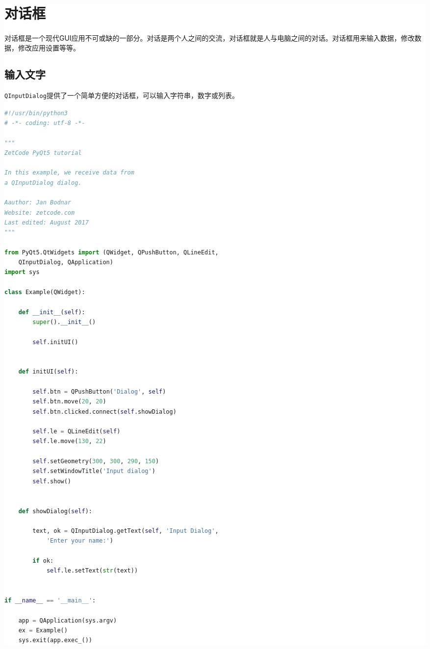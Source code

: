 # 对话框

对话框是一个现代GUI应用不可或缺的一部分。对话是两个人之间的交流，对话框就是人与电脑之间的对话。对话框用来输入数据，修改数据，修改应用设置等等。

## 输入文字

`QInputDialog`提供了一个简单方便的对话框，可以输入字符串，数字或列表。

```python
#!/usr/bin/python3
# -*- coding: utf-8 -*-

"""
ZetCode PyQt5 tutorial 

In this example, we receive data from
a QInputDialog dialog. 

Aauthor: Jan Bodnar
Website: zetcode.com 
Last edited: August 2017
"""

from PyQt5.QtWidgets import (QWidget, QPushButton, QLineEdit, 
    QInputDialog, QApplication)
import sys

class Example(QWidget):

    def __init__(self):
        super().__init__()
        
        self.initUI()
        
        
    def initUI(self):

        self.btn = QPushButton('Dialog', self)
        self.btn.move(20, 20)
        self.btn.clicked.connect(self.showDialog)
        
        self.le = QLineEdit(self)
        self.le.move(130, 22)
        
        self.setGeometry(300, 300, 290, 150)
        self.setWindowTitle('Input dialog')
        self.show()
        
        
    def showDialog(self):
        
        text, ok = QInputDialog.getText(self, 'Input Dialog', 
            'Enter your name:')
        
        if ok:
            self.le.setText(str(text))
        
        
if __name__ == '__main__':
    
    app = QApplication(sys.argv)
    ex = Example()
    sys.exit(app.exec_())
```
